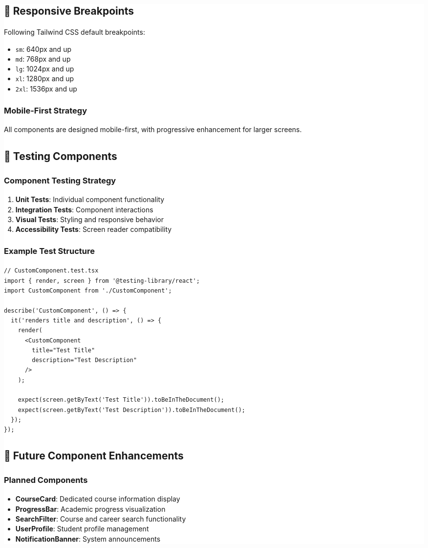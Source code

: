 ## 📱 Responsive Breakpoints

Following Tailwind CSS default breakpoints:
- `sm`: 640px and up
- `md`: 768px and up  
- `lg`: 1024px and up
- `xl`: 1280px and up
- `2xl`: 1536px and up

### Mobile-First Strategy
All components are designed mobile-first, with progressive enhancement for larger screens.

## 🧪 Testing Components

### Component Testing Strategy
1. **Unit Tests**: Individual component functionality
2. **Integration Tests**: Component interactions
3. **Visual Tests**: Styling and responsive behavior
4. **Accessibility Tests**: Screen reader compatibility

### Example Test Structure
```tsx
// CustomComponent.test.tsx
import { render, screen } from '@testing-library/react';
import CustomComponent from './CustomComponent';

describe('CustomComponent', () => {
  it('renders title and description', () => {
    render(
      <CustomComponent 
        title="Test Title" 
        description="Test Description" 
      />
    );
    
    expect(screen.getByText('Test Title')).toBeInTheDocument();
    expect(screen.getByText('Test Description')).toBeInTheDocument();
  });
});
```

## 🔄 Future Component Enhancements

### Planned Components
- **CourseCard**: Dedicated course information display
- **ProgressBar**: Academic progress visualization  
- **SearchFilter**: Course and career search functionality
- **UserProfile**: Student profile management
- **NotificationBanner**: System announcements
